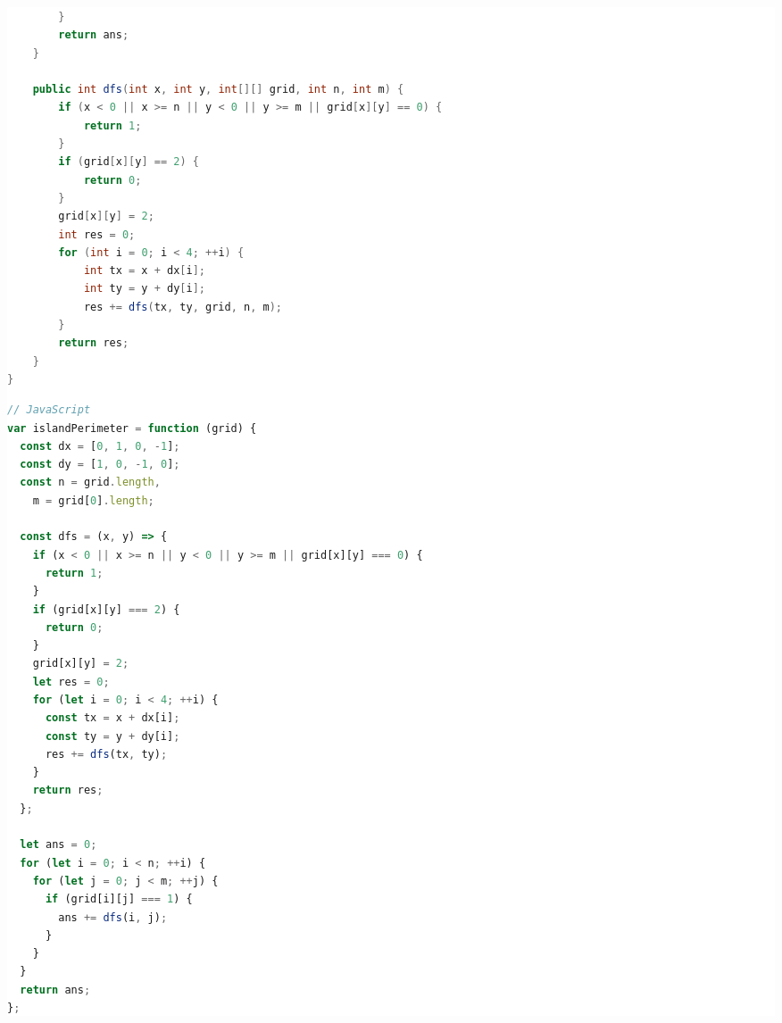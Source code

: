 ```java
        }
        return ans;
    }

    public int dfs(int x, int y, int[][] grid, int n, int m) {
        if (x < 0 || x >= n || y < 0 || y >= m || grid[x][y] == 0) {
            return 1;
        }
        if (grid[x][y] == 2) {
            return 0;
        }
        grid[x][y] = 2;
        int res = 0;
        for (int i = 0; i < 4; ++i) {
            int tx = x + dx[i];
            int ty = y + dy[i];
            res += dfs(tx, ty, grid, n, m);
        }
        return res;
    }
}
```

```js
// JavaScript
var islandPerimeter = function (grid) {
  const dx = [0, 1, 0, -1];
  const dy = [1, 0, -1, 0];
  const n = grid.length,
    m = grid[0].length;

  const dfs = (x, y) => {
    if (x < 0 || x >= n || y < 0 || y >= m || grid[x][y] === 0) {
      return 1;
    }
    if (grid[x][y] === 2) {
      return 0;
    }
    grid[x][y] = 2;
    let res = 0;
    for (let i = 0; i < 4; ++i) {
      const tx = x + dx[i];
      const ty = y + dy[i];
      res += dfs(tx, ty);
    }
    return res;
  };

  let ans = 0;
  for (let i = 0; i < n; ++i) {
    for (let j = 0; j < m; ++j) {
      if (grid[i][j] === 1) {
        ans += dfs(i, j);
      }
    }
  }
  return ans;
};
```
